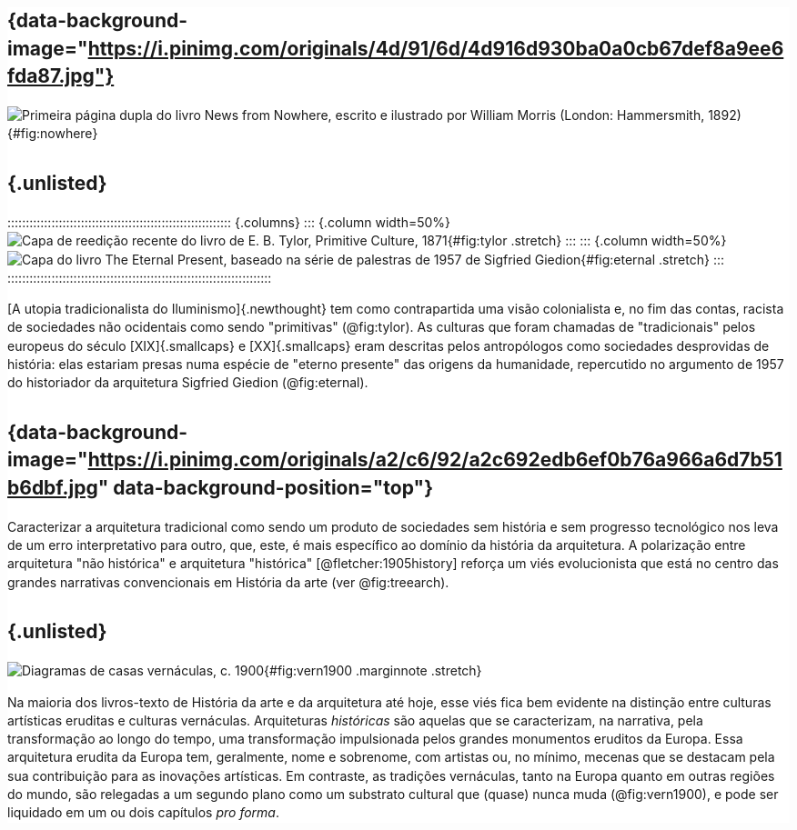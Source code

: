## {data-background-image="https://i.pinimg.com/originals/4d/91/6d/4d916d930ba0a0cb67def8a9ee6fda87.jpg"}

![Primeira página dupla do livro *News from Nowhere*, escrito e
ilustrado por William Morris [(London: Hammersmith, 1892)
](https://www.bl.uk/collection-items/news-from-nowhere-by-william-morris)
](https://i.pinimg.com/originals/4d/91/6d/4d916d930ba0a0cb67def8a9ee6fda87.jpg){#fig:nowhere}

## {.unlisted}

::::::::::::::::::::::::::::::::::::::::::::::::::::::::::::: {.columns}
::: {.column width=50%}
![Capa de reedição recente do livro de E. B. Tylor, *Primitive Culture*, 1871](https://i.pinimg.com/564x/83/56/8a/83568acdf269a0217d77645162145cdf.jpg){#fig:tylor .stretch}
:::
::: {.column width=50%}
![Capa do livro *The Eternal Present*, baseado na série de palestras de 1957 de Sigfried Giedion ](https://i.pinimg.com/564x/c4/d7/e4/c4d7e4880285ffb4dc2aa275e3c56077.jpg){#fig:eternal .stretch}
:::
::::::::::::::::::::::::::::::::::::::::::::::::::::::::::::::::::::::::

[A utopia tradicionalista do Iluminismo]{.newthought} tem como contrapartida uma visão
colonialista e, no fim das contas, racista de sociedades não ocidentais
como sendo "primitivas" (@fig:tylor). As culturas que foram chamadas de
"tradicionais" pelos europeus do século [XIX]{.smallcaps} e
[XX]{.smallcaps} eram descritas pelos antropólogos como sociedades
desprovidas de história: elas estariam presas numa espécie de "eterno
presente" das origens da humanidade, repercutido no argumento de 1957 do
historiador da arquitetura Sigfried Giedion (@fig:eternal).

## {data-background-image="https://i.pinimg.com/originals/a2/c6/92/a2c692edb6ef0b76a966a6d7b51b6dbf.jpg" data-background-position="top"}

Caracterizar a arquitetura tradicional como sendo um produto de
sociedades sem história e sem progresso tecnológico nos leva de um erro
interpretativo para outro, que, este, é mais específico ao domínio da
história da arquitetura. A polarização entre arquitetura "não histórica"
e arquitetura "histórica" [@fletcher:1905history] reforça um viés
evolucionista que está no centro das grandes narrativas convencionais em
História da arte (ver @fig:treearch).

## {.unlisted}

![Diagramas de casas vernáculas, c. 1900
](https://i.pinimg.com/originals/2e/87/30/2e8730f7f9488b03edf17ff565d7bb22.jpg){#fig:vern1900 .marginnote .stretch}

Na maioria dos livros-texto de História da arte e da arquitetura até
hoje, esse viés fica bem evidente na distinção entre culturas artísticas
eruditas e culturas vernáculas. Arquiteturas *históricas* são aquelas
que se caracterizam, na narrativa, pela transformação ao longo do tempo,
uma transformação impulsionada pelos grandes monumentos eruditos da
Europa. Essa arquitetura erudita da Europa tem, geralmente, nome e
sobrenome, com artistas ou, no mínimo, mecenas que se destacam pela sua
contribuição para as inovações artísticas. Em contraste, as tradições
vernáculas, tanto na Europa quanto em outras regiões do mundo, são
relegadas a um segundo plano como um substrato cultural que (quase)
nunca muda (@fig:vern1900), e pode ser liquidado em um ou dois capítulos
*pro forma*.
